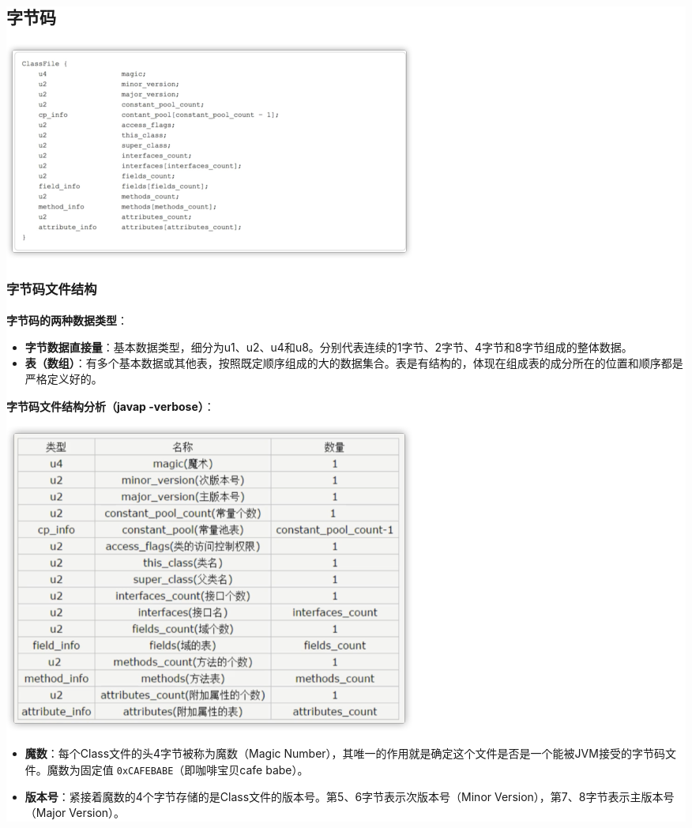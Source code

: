 ## 字节码

![image.png](assets/1596980917084-0ce2a029-62e0-4a27-b01f-7a5bc6c6d45e.png)

### 字节码文件结构

**字节码的两种数据类型**：

* **字节数据直接量**：基本数据类型，细分为u1、u2、u4和u8。分别代表连续的1字节、2字节、4字节和8字节组成的整体数据。
* **表（数组）**：有多个基本数据或其他表，按照既定顺序组成的大的数据集合。表是有结构的，体现在组成表的成分所在的位置和顺序都是严格定义好的。

**字节码文件结构分析（javap -verbose）**：

![image.png](assets/1596980669806-e08ce51c-0a9c-426c-83cc-ebd3eb7ac83c.png)

* **魔数**：每个Class文件的头4字节被称为魔数（Magic Number），其唯一的作用就是确定这个文件是否是一个能被JVM接受的字节码文件。魔数为固定值 `0xCAFEBABE`（即咖啡宝贝cafe babe）。

* **版本号**：紧接着魔数的4个字节存储的是Class文件的版本号。第5、6字节表示次版本号（Minor Version），第7、8字节表示主版本号（Major Version）。
